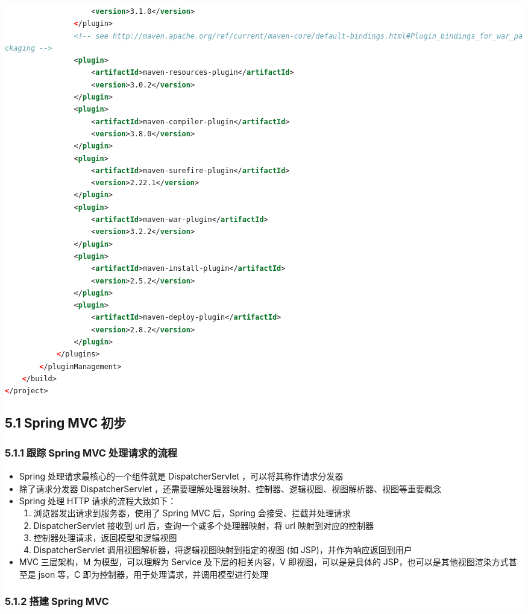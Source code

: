 ```xml
                    <version>3.1.0</version>
                </plugin>
                <!-- see http://maven.apache.org/ref/current/maven-core/default-bindings.html#Plugin_bindings_for_war_packaging -->
                <plugin>
                    <artifactId>maven-resources-plugin</artifactId>
                    <version>3.0.2</version>
                </plugin>
                <plugin>
                    <artifactId>maven-compiler-plugin</artifactId>
                    <version>3.8.0</version>
                </plugin>
                <plugin>
                    <artifactId>maven-surefire-plugin</artifactId>
                    <version>2.22.1</version>
                </plugin>
                <plugin>
                    <artifactId>maven-war-plugin</artifactId>
                    <version>3.2.2</version>
                </plugin>
                <plugin>
                    <artifactId>maven-install-plugin</artifactId>
                    <version>2.5.2</version>
                </plugin>
                <plugin>
                    <artifactId>maven-deploy-plugin</artifactId>
                    <version>2.8.2</version>
                </plugin>
            </plugins>
        </pluginManagement>
    </build>
</project>
```

## 5.1 Spring MVC 初步

### 5.1.1 跟踪 Spring MVC 处理请求的流程


- Spring 处理请求最核心的一个组件就是 DispatcherServlet ，可以将其称作请求分发器
- 除了请求分发器 DispatcherServlet ，还需要理解处理器映射、控制器、逻辑视图、视图解析器、视图等重要概念
- Spring 处理 HTTP 请求的流程大致如下：
    1. 浏览器发出请求到服务器，使用了 Spring MVC 后，Spring 会接受、拦截并处理请求
    2. DispatcherServlet 接收到 url 后，查询一个或多个处理器映射，将 url 映射到对应的控制器
    3. 控制器处理请求，返回模型和逻辑视图
    4. DispatcherServlet 调用视图解析器，将逻辑视图映射到指定的视图 (如 JSP)，并作为响应返回到用户
- MVC 三层架构，M 为模型，可以理解为 Service 及下层的相关内容，V 即视图，可以是是具体的 JSP，也可以是其他视图渲染方式甚至是 json 等，C 即为控制器，用于处理请求，并调用模型进行处理

### 5.1.2 搭建 Spring MVC
